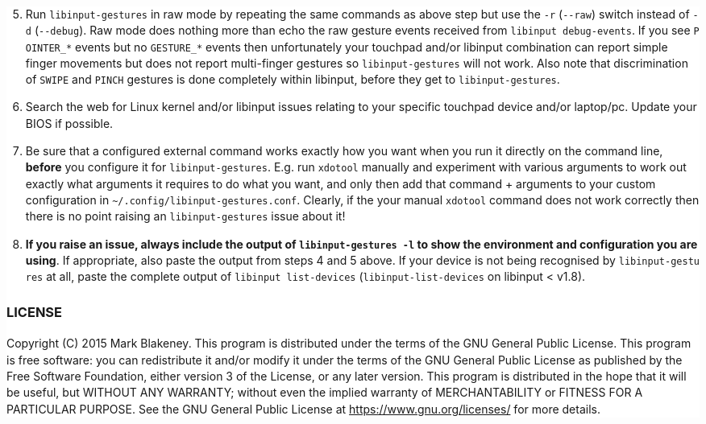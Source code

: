 5. Run `libinput-gestures` in raw mode by repeating the same commands as
   above step but use the `-r` (`--raw`) switch instead of `-d`
   (`--debug`). Raw mode does nothing more than echo the raw gesture
   events received from `libinput debug-events`. If you see `POINTER_*`
   events but no `GESTURE_*` events then unfortunately your touchpad
   and/or libinput combination can report simple finger movements but
   does not report multi-finger gestures so `libinput-gestures` will not
   work. Also note that discrimination of `SWIPE` and `PINCH` gestures
   is done completely within libinput, before they get to
   `libinput-gestures`.

6. Search the web for Linux kernel and/or libinput issues relating to
   your specific touchpad device and/or laptop/pc. Update your BIOS if
   possible.

7. Be sure that a configured external command works exactly how you want
   when you run it directly on the command line, **before** you configure
   it for `libinput-gestures`. E.g. run `xdotool` manually and
   experiment with various arguments to work out exactly what arguments
   it requires to do what you want, and only then add that command +
   arguments to your custom configuration in
   `~/.config/libinput-gestures.conf`. Clearly, if the your manual
   `xdotool` command does not work correctly then there is no point
   raising an `libinput-gestures` issue about it!

8. **If you raise an issue, always include the output of
   `libinput-gestures -l` to show the environment and configuration you
   are using**. If appropriate, also paste the output from steps 4 and 5
   above. If your device is not being recognised by `libinput-gestures`
   at all, paste the complete output of `libinput list-devices`
   (`libinput-list-devices` on libinput < v1.8).

### LICENSE

Copyright (C) 2015 Mark Blakeney. This program is distributed under the
terms of the GNU General Public License.
This program is free software: you can redistribute it and/or modify it
under the terms of the GNU General Public License as published by the
Free Software Foundation, either version 3 of the License, or any later
version.
This program is distributed in the hope that it will be useful, but
WITHOUT ANY WARRANTY; without even the implied warranty of
MERCHANTABILITY or FITNESS FOR A PARTICULAR PURPOSE. See the GNU General
Public License at <https://www.gnu.org/licenses/> for more details.

[REPO]: https://github.com/bulletmark/libinput-gestures/
[AUR]: https://aur.archlinux.org/packages/libinput-gestures/
[XDOTOOL]: https://www.semicomplete.com/projects/xdotool/


